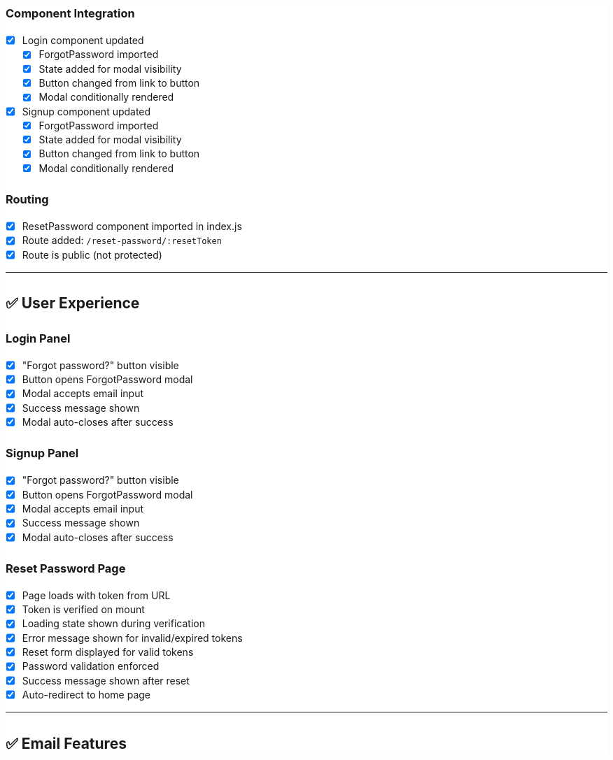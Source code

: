 ### Component Integration
- [x] Login component updated
  - [x] ForgotPassword imported
  - [x] State added for modal visibility
  - [x] Button changed from link to button
  - [x] Modal conditionally rendered
  
- [x] Signup component updated
  - [x] ForgotPassword imported
  - [x] State added for modal visibility
  - [x] Button changed from link to button
  - [x] Modal conditionally rendered

### Routing
- [x] ResetPassword component imported in index.js
- [x] Route added: `/reset-password/:resetToken`
- [x] Route is public (not protected)

---

## ✅ User Experience

### Login Panel
- [x] "Forgot password?" button visible
- [x] Button opens ForgotPassword modal
- [x] Modal accepts email input
- [x] Success message shown
- [x] Modal auto-closes after success

### Signup Panel
- [x] "Forgot password?" button visible
- [x] Button opens ForgotPassword modal
- [x] Modal accepts email input
- [x] Success message shown
- [x] Modal auto-closes after success

### Reset Password Page
- [x] Page loads with token from URL
- [x] Token is verified on mount
- [x] Loading state shown during verification
- [x] Error message shown for invalid/expired tokens
- [x] Reset form displayed for valid tokens
- [x] Password validation enforced
- [x] Success message shown after reset
- [x] Auto-redirect to home page

---

## ✅ Email Features
